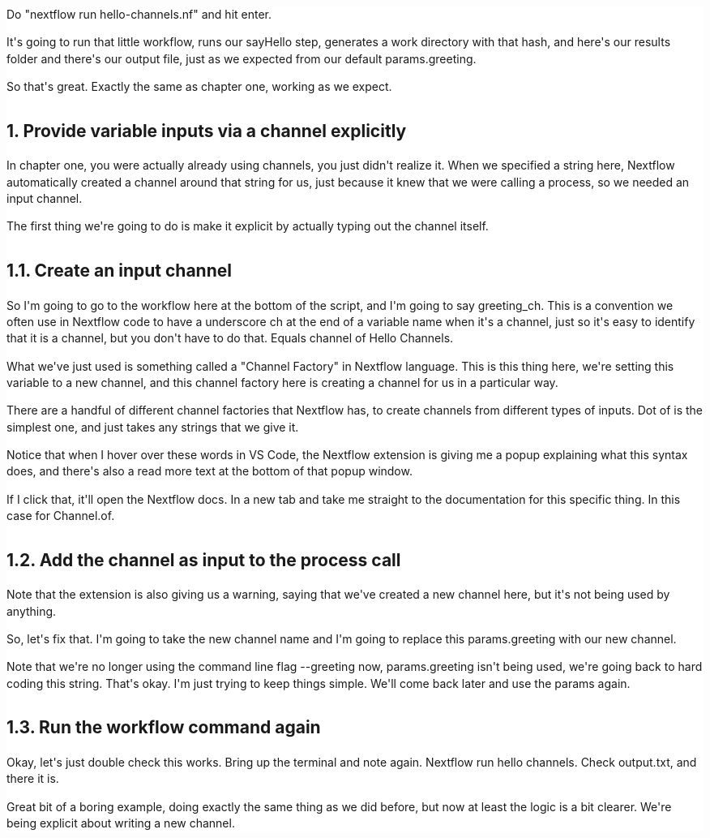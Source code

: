 Do "nextflow run hello-channels.nf" and hit enter.

It's going to run that little workflow, runs our sayHello step, generates a work directory with that hash, and here's our results folder and there's our output file, just as we expected from our default params.greeting.

So that's great. Exactly the same as chapter one, working as we expect.

## 1. Provide variable inputs via a channel explicitly

In chapter one, you were actually already using channels, you just didn't realize it. When we specified a string here, Nextflow automatically created a channel around that string for us, just because it knew that we were calling a process, so we needed an input channel.

The first thing we're going to do is make it explicit by actually typing out the channel itself.

## 1.1. Create an input channel

So I'm going to go to the workflow here at the bottom of the script, and I'm going to say greeting_ch. This is a convention we often use in Nextflow code to have a underscore ch at the end of a variable name when it's a channel, just so it's easy to identify that it is a channel, but you don't have to do that. Equals channel of Hello Channels.

What we've just used is something called a "Channel Factory" in Nextflow language. This is this thing here, we're setting this variable to a new channel, and this channel factory here is creating a channel for us in a particular way.

There are a handful of different channel factories that Nextflow has, to create channels from different types of inputs. Dot of is the simplest one, and just takes any strings that we give it.

Notice that when I hover over these words in VS Code, the Nextflow extension is giving me a popup explaining what this syntax does, and there's also a read more text at the bottom of that popup window.

If I click that, it'll open the Nextflow docs. In a new tab and take me straight to the documentation for this specific thing. In this case for Channel.of.

## 1.2. Add the channel as input to the process call

Note that the extension is also giving us a warning, saying that we've created a new channel here, but it's not being used by anything.

So, let's fix that. I'm going to take the new channel name and I'm going to replace this params.greeting with our new channel.

Note that we're no longer using the command line flag --greeting now, params.greeting isn't being used, we're going back to hard coding this string. That's okay. I'm just trying to keep things simple. We'll come back later and use the params again.

## 1.3. Run the workflow command again

Okay, let's just double check this works. Bring up the terminal and note again. Nextflow run hello channels. Check output.txt, and there it is.

Great bit of a boring example, doing exactly the same thing as we did before, but now at least the logic is a bit clearer. We're being explicit about writing a new channel.
